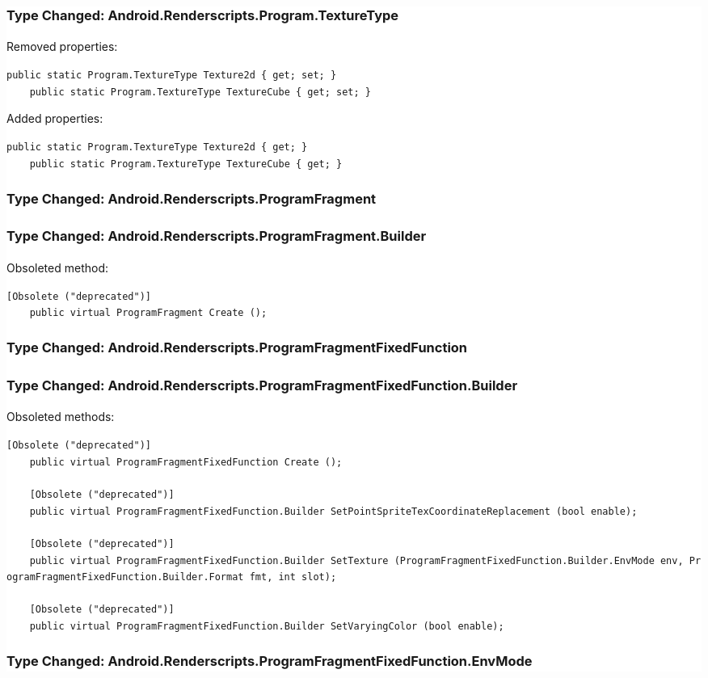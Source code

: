 ### Type Changed: Android.Renderscripts.Program.TextureType

Removed properties:

```
public static Program.TextureType Texture2d { get; set; }
	public static Program.TextureType TextureCube { get; set; }
```

Added properties:

```
public static Program.TextureType Texture2d { get; }
	public static Program.TextureType TextureCube { get; }
```

### Type Changed: Android.Renderscripts.ProgramFragment

### Type Changed: Android.Renderscripts.ProgramFragment.Builder

Obsoleted method:

```
[Obsolete ("deprecated")]
	public virtual ProgramFragment Create ();
```

### Type Changed: Android.Renderscripts.ProgramFragmentFixedFunction

### Type Changed: Android.Renderscripts.ProgramFragmentFixedFunction.Builder

Obsoleted methods:

```
[Obsolete ("deprecated")]
	public virtual ProgramFragmentFixedFunction Create ();

	[Obsolete ("deprecated")]
	public virtual ProgramFragmentFixedFunction.Builder SetPointSpriteTexCoordinateReplacement (bool enable);

	[Obsolete ("deprecated")]
	public virtual ProgramFragmentFixedFunction.Builder SetTexture (ProgramFragmentFixedFunction.Builder.EnvMode env, ProgramFragmentFixedFunction.Builder.Format fmt, int slot);

	[Obsolete ("deprecated")]
	public virtual ProgramFragmentFixedFunction.Builder SetVaryingColor (bool enable);
```

### Type Changed: Android.Renderscripts.ProgramFragmentFixedFunction.EnvMode
